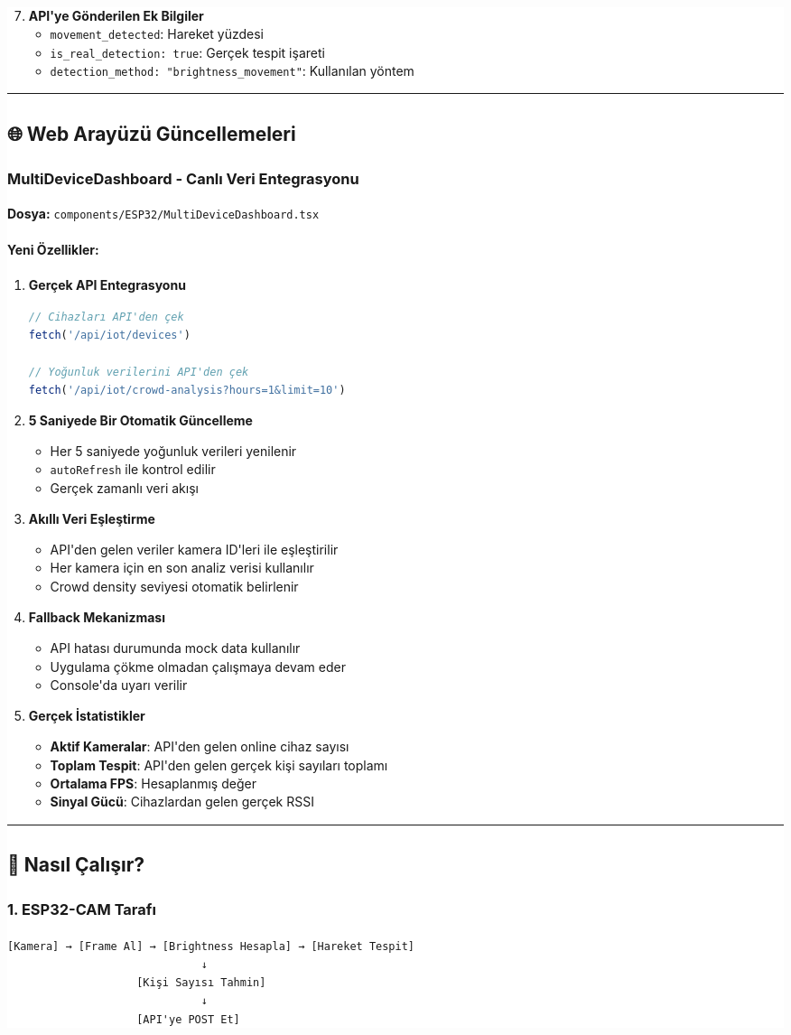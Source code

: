 7. **API'ye Gönderilen Ek Bilgiler**
   - `movement_detected`: Hareket yüzdesi
   - `is_real_detection: true`: Gerçek tespit işareti
   - `detection_method: "brightness_movement"`: Kullanılan yöntem

---

## 🌐 Web Arayüzü Güncellemeleri

### MultiDeviceDashboard - Canlı Veri Entegrasyonu

**Dosya:** `components/ESP32/MultiDeviceDashboard.tsx`

#### Yeni Özellikler:

1. **Gerçek API Entegrasyonu**
   ```typescript
   // Cihazları API'den çek
   fetch('/api/iot/devices')
   
   // Yoğunluk verilerini API'den çek
   fetch('/api/iot/crowd-analysis?hours=1&limit=10')
   ```

2. **5 Saniyede Bir Otomatik Güncelleme**
   - Her 5 saniyede yoğunluk verileri yenilenir
   - `autoRefresh` ile kontrol edilir
   - Gerçek zamanlı veri akışı

3. **Akıllı Veri Eşleştirme**
   - API'den gelen veriler kamera ID'leri ile eşleştirilir
   - Her kamera için en son analiz verisi kullanılır
   - Crowd density seviyesi otomatik belirlenir

4. **Fallback Mekanizması**
   - API hatası durumunda mock data kullanılır
   - Uygulama çökme olmadan çalışmaya devam eder
   - Console'da uyarı verilir

5. **Gerçek İstatistikler**
   - **Aktif Kameralar**: API'den gelen online cihaz sayısı
   - **Toplam Tespit**: API'den gelen gerçek kişi sayıları toplamı
   - **Ortalama FPS**: Hesaplanmış değer
   - **Sinyal Gücü**: Cihazlardan gelen gerçek RSSI

---

## 🔧 Nasıl Çalışır?

### 1. ESP32-CAM Tarafı

```
[Kamera] → [Frame Al] → [Brightness Hesapla] → [Hareket Tespit]
                              ↓
                    [Kişi Sayısı Tahmin]
                              ↓
                    [API'ye POST Et]
```
